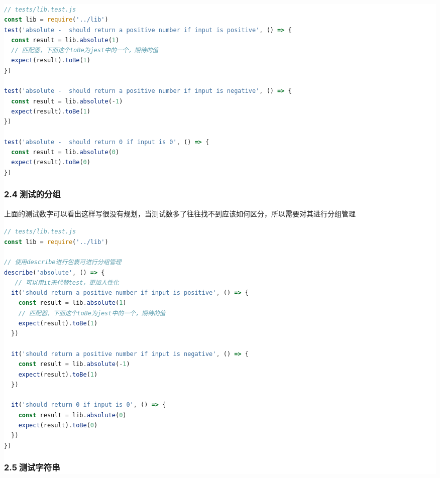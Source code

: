 ```js
// tests/lib.test.js
const lib = require('../lib')
test('absolute -  should return a positive number if input is positive', () => {
  const result = lib.absolute(1)
  // 匹配器，下面这个toBe为jest中的一个，期待的值
  expect(result).toBe(1)
})

test('absolute -  should return a positive number if input is negative', () => {
  const result = lib.absolute(-1)
  expect(result).toBe(1)
})

test('absolute -  should return 0 if input is 0', () => {
  const result = lib.absolute(0)
  expect(result).toBe(0)
})
```



### 2.4 测试的分组

上面的测试数字可以看出这样写很没有规划，当测试数多了往往找不到应该如何区分，所以需要对其进行分组管理

```js
// tests/lib.test.js
const lib = require('../lib')

// 使用describe进行包裹可进行分组管理
describe('absolute', () => {
   // 可以用it来代替test，更加人性化
  it('should return a positive number if input is positive', () => {
    const result = lib.absolute(1)
    // 匹配器，下面这个toBe为jest中的一个，期待的值
    expect(result).toBe(1)
  })

  it('should return a positive number if input is negative', () => {
    const result = lib.absolute(-1)
    expect(result).toBe(1)
  })

  it('should return 0 if input is 0', () => {
    const result = lib.absolute(0)
    expect(result).toBe(0)
  })
})
```



### 2.5 测试字符串
